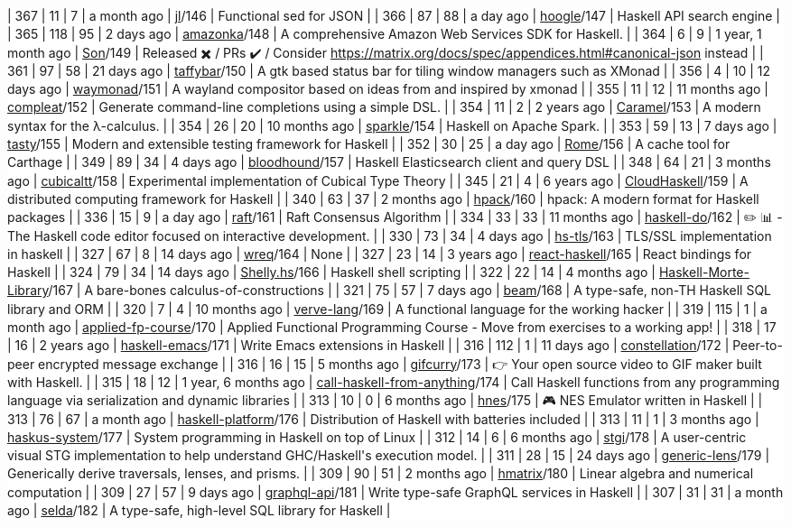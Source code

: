 | 367 | 11 | 7 | a month ago | [jl](https://github.com/chrisdone/jl)/146 | Functional sed for JSON |
| 366 | 87 | 88 | a day ago | [hoogle](https://github.com/ndmitchell/hoogle)/147 | Haskell API search engine |
| 365 | 118 | 95 | 2 days ago | [amazonka](https://github.com/brendanhay/amazonka)/148 | A comprehensive Amazon Web Services SDK for Haskell. |
| 364 | 6 | 9 | 1 year, 1 month ago | [Son](https://github.com/seagreen/Son)/149 | Released :heavy_multiplication_x: / PRs :heavy_check_mark: / Consider https://matrix.org/docs/spec/appendices.html#canonical-json instead |
| 361 | 97 | 58 | 21 days ago | [taffybar](https://github.com/taffybar/taffybar)/150 | A gtk based status bar for tiling window managers such as XMonad |
| 356 | 4 | 10 | 12 days ago | [waymonad](https://github.com/waymonad/waymonad)/151 | A wayland compositor based on ideas from and inspired by xmonad |
| 355 | 11 | 12 | 11 months ago | [compleat](https://github.com/mbrubeck/compleat)/152 | Generate command-line completions using a simple DSL. |
| 354 | 11 | 2 | 2 years ago | [Caramel](https://github.com/MaiaVictor/Caramel)/153 | A modern syntax for the λ-calculus. |
| 354 | 26 | 20 | 10 months ago | [sparkle](https://github.com/tweag/sparkle)/154 | Haskell on Apache Spark. |
| 353 | 59 | 13 | 7 days ago | [tasty](https://github.com/feuerbach/tasty)/155 | Modern and extensible testing framework for Haskell |
| 352 | 30 | 25 | a day ago | [Rome](https://github.com/blender/Rome)/156 | A cache tool for Carthage |
| 349 | 89 | 34 | 4 days ago | [bloodhound](https://github.com/bitemyapp/bloodhound)/157 | Haskell Elasticsearch client and query DSL |
| 348 | 64 | 21 | 3 months ago | [cubicaltt](https://github.com/mortberg/cubicaltt)/158 | Experimental implementation of Cubical Type Theory |
| 345 | 21 | 4 | 6 years ago | [CloudHaskell](https://github.com/jepst/CloudHaskell)/159 | A distributed computing framework for Haskell |
| 340 | 63 | 37 | 2 months ago | [hpack](https://github.com/sol/hpack)/160 | hpack: A modern format for Haskell packages |
| 336 | 15 | 9 | a day ago | [raft](https://github.com/adjoint-io/raft)/161 | Raft Consensus Algorithm |
| 334 | 33 | 33 | 11 months ago | [haskell-do](https://github.com/theam/haskell-do)/162 | :pencil2: :bar_chart: - The Haskell code editor focused on interactive development. |
| 330 | 73 | 34 | 4 days ago | [hs-tls](https://github.com/vincenthz/hs-tls)/163 | TLS/SSL implementation in haskell |
| 327 | 67 | 8 | 14 days ago | [wreq](https://github.com/bos/wreq)/164 | None |
| 327 | 23 | 14 | 3 years ago | [react-haskell](https://github.com/joelburget/react-haskell)/165 | React bindings for Haskell |
| 324 | 79 | 34 | 14 days ago | [Shelly.hs](https://github.com/yesodweb/Shelly.hs)/166 | Haskell shell scripting |
| 322 | 22 | 14 | 4 months ago | [Haskell-Morte-Library](https://github.com/Gabriel439/Haskell-Morte-Library)/167 | A bare-bones calculus-of-constructions |
| 321 | 75 | 57 | 7 days ago | [beam](https://github.com/tathougies/beam)/168 | A type-safe, non-TH Haskell SQL library and ORM |
| 320 | 7 | 4 | 10 months ago | [verve-lang](https://github.com/tadeuzagallo/verve-lang)/169 | A functional language for the working hacker |
| 319 | 115 | 1 | a month ago | [applied-fp-course](https://github.com/qfpl/applied-fp-course)/170 | Applied Functional Programming Course - Move from exercises to a working app! |
| 318 | 17 | 16 | 2 years ago | [haskell-emacs](https://github.com/knupfer/haskell-emacs)/171 | Write Emacs extensions in Haskell |
| 316 | 112 | 1 | 11 days ago | [constellation](https://github.com/jpmorganchase/constellation)/172 | Peer-to-peer encrypted message exchange |
| 316 | 16 | 15 | 5 months ago | [gifcurry](https://github.com/lettier/gifcurry)/173 | :point_right: Your open source video to GIF maker built with Haskell. |
| 315 | 18 | 12 | 1 year, 6 months ago | [call-haskell-from-anything](https://github.com/nh2/call-haskell-from-anything)/174 | Call Haskell functions from any programming language via serialization and dynamic libraries |
| 313 | 10 | 0 | 6 months ago | [hnes](https://github.com/dbousamra/hnes)/175 | :video_game: NES Emulator written in Haskell |
| 313 | 76 | 67 | a month ago | [haskell-platform](https://github.com/haskell/haskell-platform)/176 | Distribution of Haskell with batteries included  |
| 313 | 11 | 1 | 3 months ago | [haskus-system](https://github.com/haskus/haskus-system)/177 | System programming in Haskell on top of Linux |
| 312 | 14 | 6 | 6 months ago | [stgi](https://github.com/quchen/stgi)/178 | A user-centric visual STG implementation to help understand GHC/Haskell's execution model. |
| 311 | 28 | 15 | 24 days ago | [generic-lens](https://github.com/kcsongor/generic-lens)/179 | Generically derive traversals, lenses, and prisms. |
| 309 | 90 | 51 | 2 months ago | [hmatrix](https://github.com/haskell-numerics/hmatrix)/180 | Linear algebra and numerical computation |
| 309 | 27 | 57 | 9 days ago | [graphql-api](https://github.com/haskell-graphql/graphql-api)/181 | Write type-safe GraphQL services in Haskell |
| 307 | 31 | 31 | a month ago | [selda](https://github.com/valderman/selda)/182 | A type-safe, high-level SQL library for Haskell |